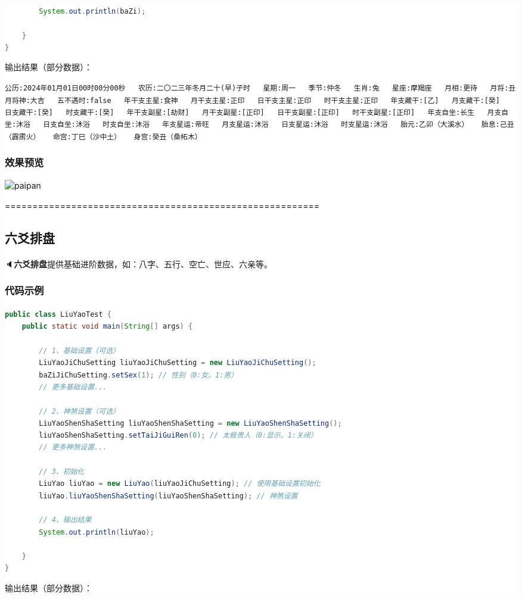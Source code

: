 ```java
        System.out.println(baZi);

    }
}
```

输出结果（部分数据）：

```
公历:2024年01月01日00时00分00秒   农历:二〇二三年冬月二十(早)子时   星期:周一   季节:仲冬   生肖:兔   星座:摩羯座   月相:更待   月将:丑   月将神:大吉   五不遇时:false   年干支主星:食神   月干支主星:正印   日干支主星:正印   时干支主星:正印   年支藏干:[乙]   月支藏干:[癸]   日支藏干:[癸]   时支藏干:[癸]   年干支副星:[劫财]   月干支副星:[正印]   日干支副星:[正印]   时干支副星:[正印]   年支自坐:长生   月支自坐:沐浴   日支自坐:沐浴   时支自坐:沐浴   年支星运:帝旺   月支星运:沐浴   日支星运:沐浴   时支星运:沐浴   胎元:乙卯（大溪水）   胎息:己丑（霹雳火）   命宫:丁巳（沙中土）   身宫:癸丑（桑柘木）
```

### 效果预览

![paipan](https://xuan-utils-pro.oss-cn-qingdao.aliyuncs.com/pic/440701d3-3fcd-455b-95fb-ef301a6f757c.png)

=========================================================

## **六爻排盘**

🔈<b>六爻排盘</b>提供基础进阶数据，如：八字、五行、空亡、世应、六亲等。

### 代码示例

```java
public class LiuYaoTest {
    public static void main(String[] args) {

        // 1、基础设置（可选）
        LiuYaoJiChuSetting liuYaoJiChuSetting = new LiuYaoJiChuSetting();
        baZiJiChuSetting.setSex(1); // 性别（0:女。1:男）
        // 更多基础设置...

        // 2、神煞设置（可选）
        LiuYaoShenShaSetting liuYaoShenShaSetting = new LiuYaoShenShaSetting();
        liuYaoShenShaSetting.setTaiJiGuiRen(0); // 太极贵人（0:显示。1:关闭）
        // 更多神煞设置...

        // 3、初始化
        LiuYao liuYao = new LiuYao(liuYaoJiChuSetting); // 使用基础设置初始化
        liuYao.liuYaoShenShaSetting(liuYaoShenShaSetting); // 神煞设置

        // 4、输出结果
        System.out.println(liuYao);

    }
}
```

输出结果（部分数据）：

